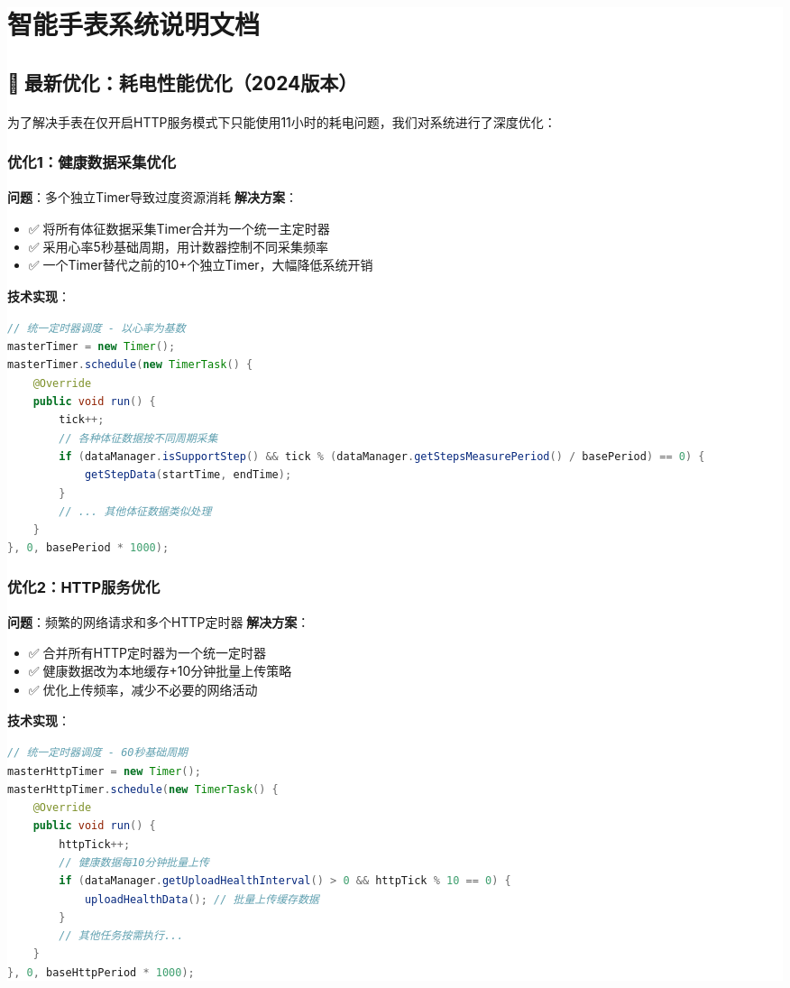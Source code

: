 # 智能手表系统说明文档

## 🔋 最新优化：耗电性能优化（2024版本）

为了解决手表在仅开启HTTP服务模式下只能使用11小时的耗电问题，我们对系统进行了深度优化：

### 优化1：健康数据采集优化
**问题**：多个独立Timer导致过度资源消耗
**解决方案**：
- ✅ 将所有体征数据采集Timer合并为一个统一主定时器
- ✅ 采用心率5秒基础周期，用计数器控制不同采集频率
- ✅ 一个Timer替代之前的10+个独立Timer，大幅降低系统开销

**技术实现**：
```java
// 统一定时器调度 - 以心率为基数
masterTimer = new Timer();
masterTimer.schedule(new TimerTask() {
    @Override
    public void run() {
        tick++;
        // 各种体征数据按不同周期采集
        if (dataManager.isSupportStep() && tick % (dataManager.getStepsMeasurePeriod() / basePeriod) == 0) {
            getStepData(startTime, endTime);
        }
        // ... 其他体征数据类似处理
    }
}, 0, basePeriod * 1000);
```

### 优化2：HTTP服务优化 
**问题**：频繁的网络请求和多个HTTP定时器
**解决方案**：
- ✅ 合并所有HTTP定时器为一个统一定时器
- ✅ 健康数据改为本地缓存+10分钟批量上传策略
- ✅ 优化上传频率，减少不必要的网络活动

**技术实现**：
```java
// 统一定时器调度 - 60秒基础周期
masterHttpTimer = new Timer();
masterHttpTimer.schedule(new TimerTask() {
    @Override
    public void run() {
        httpTick++;
        // 健康数据每10分钟批量上传
        if (dataManager.getUploadHealthInterval() > 0 && httpTick % 10 == 0) {
            uploadHealthData(); // 批量上传缓存数据
        }
        // 其他任务按需执行...
    }
}, 0, baseHttpPeriod * 1000);
```
